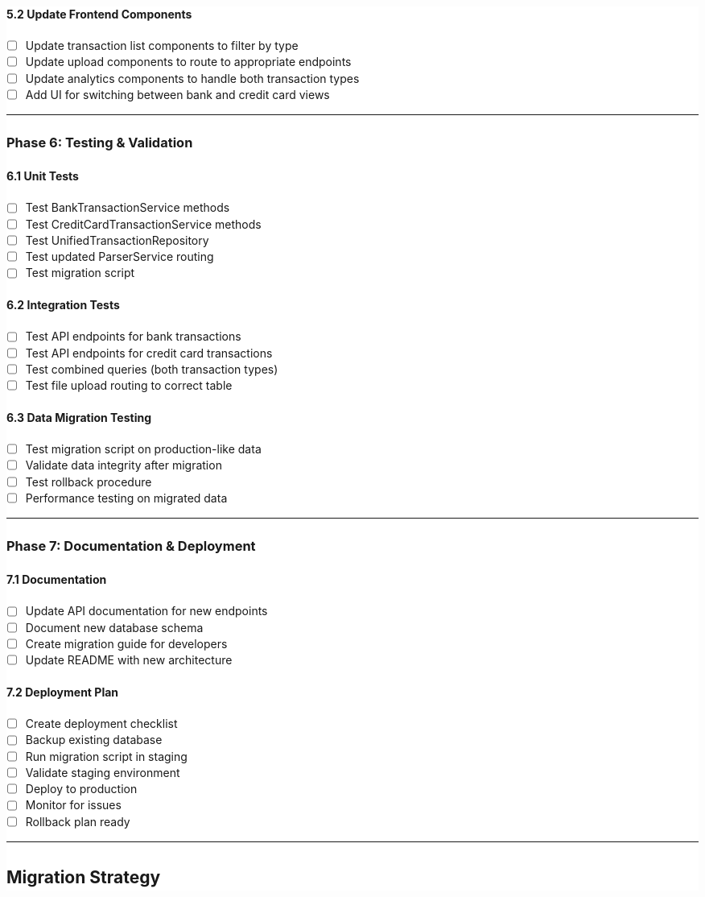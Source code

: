 #### 5.2 Update Frontend Components
- [ ] Update transaction list components to filter by type
- [ ] Update upload components to route to appropriate endpoints
- [ ] Update analytics components to handle both transaction types
- [ ] Add UI for switching between bank and credit card views

---

### Phase 6: Testing & Validation

#### 6.1 Unit Tests
- [ ] Test BankTransactionService methods
- [ ] Test CreditCardTransactionService methods
- [ ] Test UnifiedTransactionRepository
- [ ] Test updated ParserService routing
- [ ] Test migration script

#### 6.2 Integration Tests
- [ ] Test API endpoints for bank transactions
- [ ] Test API endpoints for credit card transactions
- [ ] Test combined queries (both transaction types)
- [ ] Test file upload routing to correct table

#### 6.3 Data Migration Testing
- [ ] Test migration script on production-like data
- [ ] Validate data integrity after migration
- [ ] Test rollback procedure
- [ ] Performance testing on migrated data

---

### Phase 7: Documentation & Deployment

#### 7.1 Documentation
- [ ] Update API documentation for new endpoints
- [ ] Document new database schema
- [ ] Create migration guide for developers
- [ ] Update README with new architecture

#### 7.2 Deployment Plan
- [ ] Create deployment checklist
- [ ] Backup existing database
- [ ] Run migration script in staging
- [ ] Validate staging environment
- [ ] Deploy to production
- [ ] Monitor for issues
- [ ] Rollback plan ready

---

## Migration Strategy

